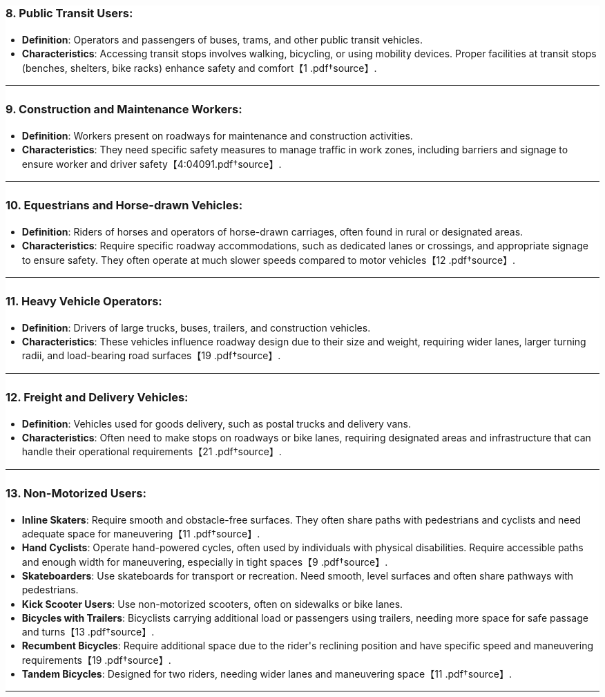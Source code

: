 
### 8. Public Transit Users:
- **Definition**: Operators and passengers of buses, trams, and other public transit vehicles.
- **Characteristics**: Accessing transit stops involves walking, bicycling, or using mobility devices. Proper facilities at transit stops (benches, shelters, bike racks) enhance safety and comfort【1
.pdf†source】.

---

### 9. Construction and Maintenance Workers:
- **Definition**: Workers present on roadways for maintenance and construction activities.
- **Characteristics**: They need specific safety measures to manage traffic in work zones, including barriers and signage to ensure worker and driver safety【4:04091.pdf†source】.

---

### 10. Equestrians and Horse-drawn Vehicles:
- **Definition**: Riders of horses and operators of horse-drawn carriages, often found in rural or designated areas.
- **Characteristics**: Require specific roadway accommodations, such as dedicated lanes or crossings, and appropriate signage to ensure safety. They often operate at much slower speeds compared to motor vehicles【12
.pdf†source】.

---

### 11. Heavy Vehicle Operators:
- **Definition**: Drivers of large trucks, buses, trailers, and construction vehicles.
- **Characteristics**: These vehicles influence roadway design due to their size and weight, requiring wider lanes, larger turning radii, and load-bearing road surfaces【19
.pdf†source】.

---

### 12. Freight and Delivery Vehicles:
- **Definition**: Vehicles used for goods delivery, such as postal trucks and delivery vans.
- **Characteristics**: Often need to make stops on roadways or bike lanes, requiring designated areas and infrastructure that can handle their operational requirements【21
.pdf†source】.

---

### 13. Non-Motorized Users:
- **Inline Skaters**: Require smooth and obstacle-free surfaces. They often share paths with pedestrians and cyclists and need adequate space for maneuvering【11
.pdf†source】.
- **Hand Cyclists**: Operate hand-powered cycles, often used by individuals with physical disabilities. Require accessible paths and enough width for maneuvering, especially in tight spaces【9
.pdf†source】.
- **Skateboarders**: Use skateboards for transport or recreation. Need smooth, level surfaces and often share pathways with pedestrians.
- **Kick Scooter Users**: Use non-motorized scooters, often on sidewalks or bike lanes.
- **Bicycles with Trailers**: Bicyclists carrying additional load or passengers using trailers, needing more space for safe passage and turns【13
.pdf†source】.
- **Recumbent Bicycles**: Require additional space due to the rider's reclining position and have specific speed and maneuvering requirements【19
.pdf†source】.
- **Tandem Bicycles**: Designed for two riders, needing wider lanes and maneuvering space【11
.pdf†source】.

---